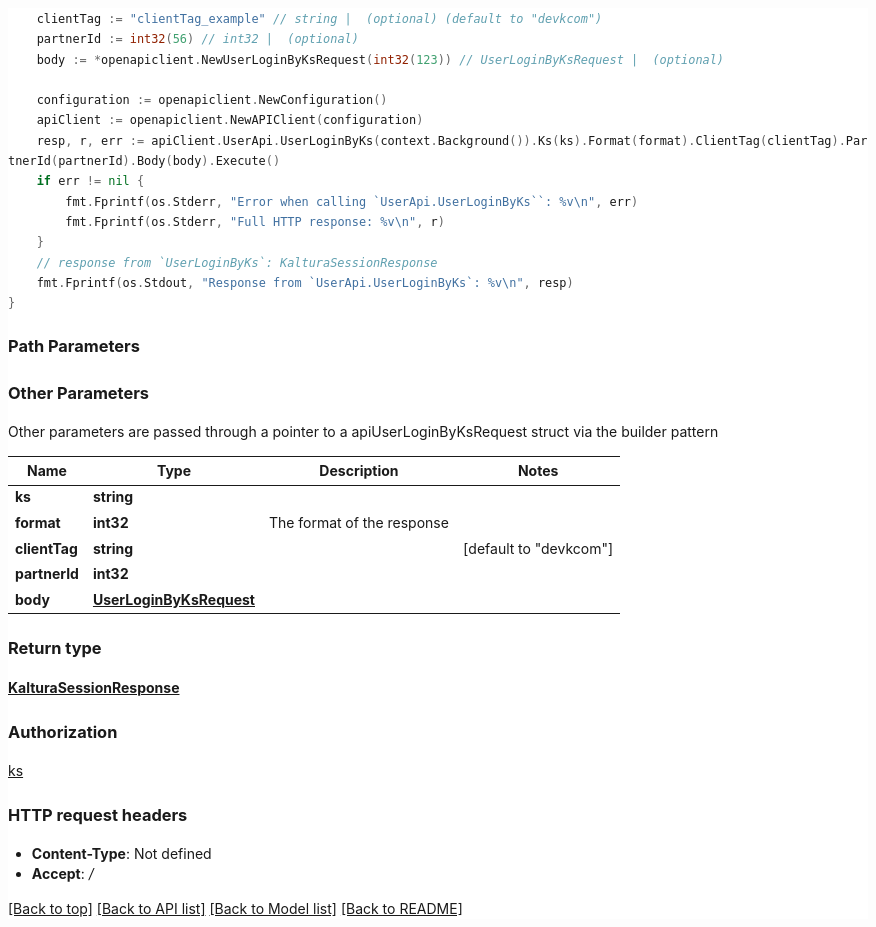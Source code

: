 ```go
    clientTag := "clientTag_example" // string |  (optional) (default to "devkcom")
    partnerId := int32(56) // int32 |  (optional)
    body := *openapiclient.NewUserLoginByKsRequest(int32(123)) // UserLoginByKsRequest |  (optional)

    configuration := openapiclient.NewConfiguration()
    apiClient := openapiclient.NewAPIClient(configuration)
    resp, r, err := apiClient.UserApi.UserLoginByKs(context.Background()).Ks(ks).Format(format).ClientTag(clientTag).PartnerId(partnerId).Body(body).Execute()
    if err != nil {
        fmt.Fprintf(os.Stderr, "Error when calling `UserApi.UserLoginByKs``: %v\n", err)
        fmt.Fprintf(os.Stderr, "Full HTTP response: %v\n", r)
    }
    // response from `UserLoginByKs`: KalturaSessionResponse
    fmt.Fprintf(os.Stdout, "Response from `UserApi.UserLoginByKs`: %v\n", resp)
}
```

### Path Parameters



### Other Parameters

Other parameters are passed through a pointer to a apiUserLoginByKsRequest struct via the builder pattern


Name | Type | Description  | Notes
------------- | ------------- | ------------- | -------------
 **ks** | **string** |  | 
 **format** | **int32** | The format of the response | 
 **clientTag** | **string** |  | [default to &quot;devkcom&quot;]
 **partnerId** | **int32** |  | 
 **body** | [**UserLoginByKsRequest**](UserLoginByKsRequest.md) |  | 

### Return type

[**KalturaSessionResponse**](KalturaSessionResponse.md)

### Authorization

[ks](../README.md#ks)

### HTTP request headers

- **Content-Type**: Not defined
- **Accept**: */*

[[Back to top]](#) [[Back to API list]](../README.md#documentation-for-api-endpoints)
[[Back to Model list]](../README.md#documentation-for-models)
[[Back to README]](../README.md)

